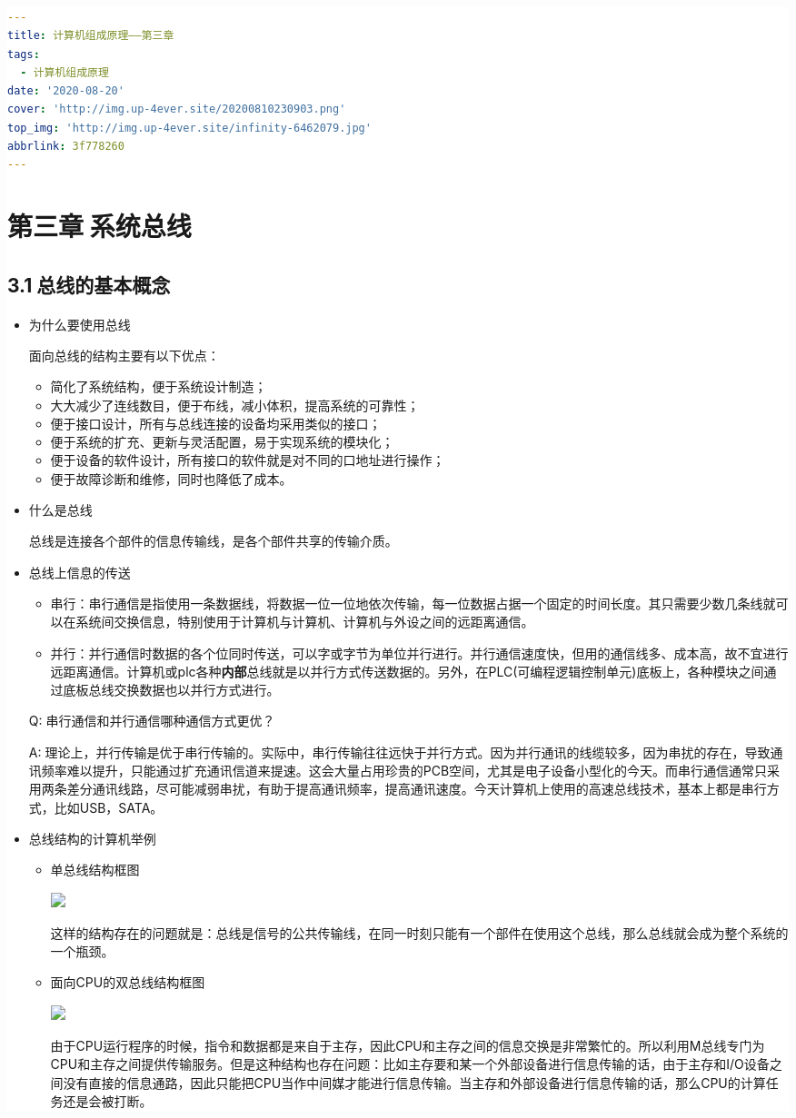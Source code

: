 ```yaml
---
title: 计算机组成原理——第三章
tags:
  - 计算机组成原理
date: '2020-08-20'
cover: 'http://img.up-4ever.site/20200810230903.png'
top_img: 'http://img.up-4ever.site/infinity-6462079.jpg'
abbrlink: 3f778260
---
```

# 第三章 系统总线

## 3.1 总线的基本概念

- 为什么要使用总线
  
    面向总线的结构主要有以下优点：

    - 简化了系统结构，便于系统设计制造；
    - 大大减少了连线数目，便于布线，减小体积，提高系统的可靠性；
    - 便于接口设计，所有与总线连接的设备均采用类似的接口；
    - 便于系统的扩充、更新与灵活配置，易于实现系统的模块化；
    - 便于设备的软件设计，所有接口的软件就是对不同的口地址进行操作；
    - 便于故障诊断和维修，同时也降低了成本。

- 什么是总线

    总线是连接各个部件的信息传输线，是各个部件共享的传输介质。

- 总线上信息的传送

    - 串行：串行通信是指使用一条数据线，将数据一位一位地依次传输，每一位数据占据一个固定的时间长度。其只需要少数几条线就可以在系统间交换信息，特别使用于计算机与计算机、计算机与外设之间的远距离通信。
    
    - 并行：并行通信时数据的各个位同时传送，可以字或字节为单位并行进行。并行通信速度快，但用的通信线多、成本高，故不宜进行远距离通信。计算机或plc各种**内部**总线就是以并行方式传送数据的。另外，在PLC(可编程逻辑控制单元)底板上，各种模块之间通过底板总线交换数据也以并行方式进行。
    
    Q: 串行通信和并行通信哪种通信方式更优？
    
    A: 理论上，并行传输是优于串行传输的。实际中，串行传输往往远快于并行方式。因为并行通讯的线缆较多，因为串扰的存在，导致通讯频率难以提升，只能通过扩充通讯信道来提速。这会大量占用珍贵的PCB空间，尤其是电子设备小型化的今天。而串行通信通常只采用两条差分通讯线路，尽可能减弱串扰，有助于提高通讯频率，提高通讯速度。今天计算机上使用的高速总线技术，基本上都是串行方式，比如USB，SATA。

- 总线结构的计算机举例

    - 单总线结构框图

        ![](http://img.up-4ever.site/20200810230903.png) 

        这样的结构存在的问题就是：总线是信号的公共传输线，在同一时刻只能有一个部件在使用这个总线，那么总线就会成为整个系统的一个瓶颈。

    - 面向CPU的双总线结构框图

        ![](http://img.up-4ever.site/20200810230934.png) 

        由于CPU运行程序的时候，指令和数据都是来自于主存，因此CPU和主存之间的信息交换是非常繁忙的。所以利用M总线专门为CPU和主存之间提供传输服务。但是这种结构也存在问题：比如主存要和某一个外部设备进行信息传输的话，由于主存和I/O设备之间没有直接的信息通路，因此只能把CPU当作中间媒才能进行信息传输。当主存和外部设备进行信息传输的话，那么CPU的计算任务还是会被打断。
